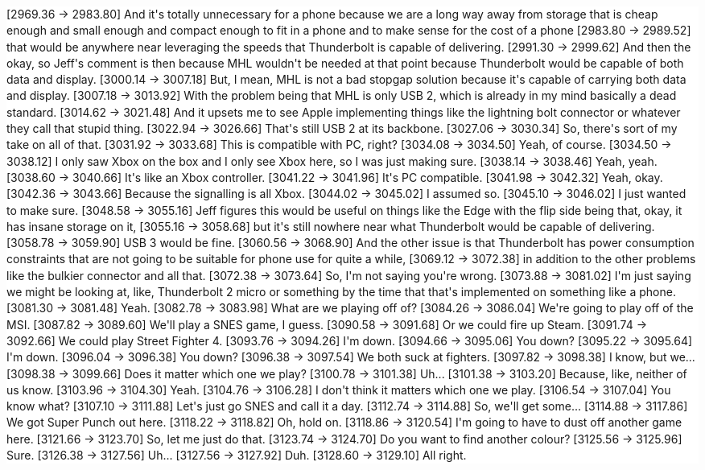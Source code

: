 [2969.36 → 2983.80] And it's totally unnecessary for a phone because we are a long way away from storage that is cheap enough and small enough and compact enough to fit in a phone and to make sense for the cost of a phone
[2983.80 → 2989.52] that would be anywhere near leveraging the speeds that Thunderbolt is capable of delivering.
[2991.30 → 2999.62] And then the okay, so Jeff's comment is then because MHL wouldn't be needed at that point because Thunderbolt would be capable of both data and display.
[3000.14 → 3007.18] But, I mean, MHL is not a bad stopgap solution because it's capable of carrying both data and display.
[3007.18 → 3013.92] With the problem being that MHL is only USB 2, which is already in my mind basically a dead standard.
[3014.62 → 3021.48] And it upsets me to see Apple implementing things like the lightning bolt connector or whatever they call that stupid thing.
[3022.94 → 3026.66] That's still USB 2 at its backbone.
[3027.06 → 3030.34] So, there's sort of my take on all of that.
[3031.92 → 3033.68] This is compatible with PC, right?
[3034.08 → 3034.50] Yeah, of course.
[3034.50 → 3038.12] I only saw Xbox on the box and I only see Xbox here, so I was just making sure.
[3038.14 → 3038.46] Yeah, yeah.
[3038.60 → 3040.66] It's like an Xbox controller.
[3041.22 → 3041.96] It's PC compatible.
[3041.98 → 3042.32] Yeah, okay.
[3042.36 → 3043.66] Because the signalling is all Xbox.
[3044.02 → 3045.02] I assumed so.
[3045.10 → 3046.02] I just wanted to make sure.
[3048.58 → 3055.16] Jeff figures this would be useful on things like the Edge with the flip side being that, okay, it has insane storage on it,
[3055.16 → 3058.68] but it's still nowhere near what Thunderbolt would be capable of delivering.
[3058.78 → 3059.90] USB 3 would be fine.
[3060.56 → 3068.90] And the other issue is that Thunderbolt has power consumption constraints that are not going to be suitable for phone use for quite a while,
[3069.12 → 3072.38] in addition to the other problems like the bulkier connector and all that.
[3072.38 → 3073.64] So, I'm not saying you're wrong.
[3073.88 → 3081.02] I'm just saying we might be looking at, like, Thunderbolt 2 micro or something by the time that that's implemented on something like a phone.
[3081.30 → 3081.48] Yeah.
[3082.78 → 3083.98] What are we playing off of?
[3084.26 → 3086.04] We're going to play off of the MSI.
[3087.82 → 3089.60] We'll play a SNES game, I guess.
[3090.58 → 3091.68] Or we could fire up Steam.
[3091.74 → 3092.66] We could play Street Fighter 4.
[3093.76 → 3094.26] I'm down.
[3094.66 → 3095.06] You down?
[3095.22 → 3095.64] I'm down.
[3096.04 → 3096.38] You down?
[3096.38 → 3097.54] We both suck at fighters.
[3097.82 → 3098.38] I know, but we...
[3098.38 → 3099.66] Does it matter which one we play?
[3100.78 → 3101.38] Uh...
[3101.38 → 3103.20] Because, like, neither of us know.
[3103.96 → 3104.30] Yeah.
[3104.76 → 3106.28] I don't think it matters which one we play.
[3106.54 → 3107.04] You know what?
[3107.10 → 3111.88] Let's just go SNES and call it a day.
[3112.74 → 3114.88] So, we'll get some...
[3114.88 → 3117.86] We got Super Punch out here.
[3118.22 → 3118.82] Oh, hold on.
[3118.86 → 3120.54] I'm going to have to dust off another game here.
[3121.66 → 3123.70] So, let me just do that.
[3123.74 → 3124.70] Do you want to find another colour?
[3125.56 → 3125.96] Sure.
[3126.38 → 3127.56] Uh...
[3127.56 → 3127.92] Duh.
[3128.60 → 3129.10] All right.